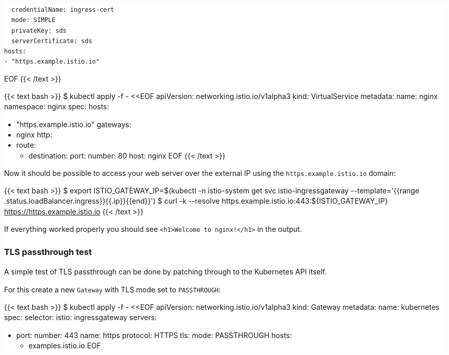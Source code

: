       credentialName: ingress-cert
      mode: SIMPLE
      privateKey: sds
      serverCertificate: sds
    hosts:
    - "https.example.istio.io"
EOF
{{< /text >}}

{{< text bash >}}
$ kubectl apply -f - <<EOF
apiVersion: networking.istio.io/v1alpha3
kind: VirtualService
metadata:
  name: nginx
  namespace: nginx
spec:
  hosts:
  - "https.example.istio.io"
  gateways:
  - nginx
  http:
  - route:
    - destination:
        port:
          number: 80
        host: nginx
EOF
{{< /text >}}

Now it should be possible to access your web server over the external IP using the `https.example.istio.io` domain:

{{< text bash >}}
$ export ISTIO_GATEWAY_IP=$(kubectl -n istio-system get svc istio-ingressgateway --template='{{range .status.loadBalancer.ingress}}{{.ip}}{{end}}')
$ curl -k --resolve https.example.istio.io:443:${ISTIO_GATEWAY_IP} https://https.example.istio.io
{{< /text >}}

If everything worked properly you should see `<h1>Welcome to nginx!</h1>` in the output.

### TLS passthrough test

A simple test of TLS passthrough can be done by patching through to the Kubernetes API itself.

For this create a new `Gateway` with TLS mode set to `PASSTHROUGH`:

{{< text bash >}}
$ kubectl apply -f - <<EOF
apiVersion: networking.istio.io/v1alpha3
kind: Gateway
metadata:
  name: kubernetes
spec:
  selector:
    istio: ingressgateway
  servers:
  - port:
      number: 443
      name: https
      protocol: HTTPS
    tls:
      mode: PASSTHROUGH
    hosts:
    - examples.istio.io
EOF